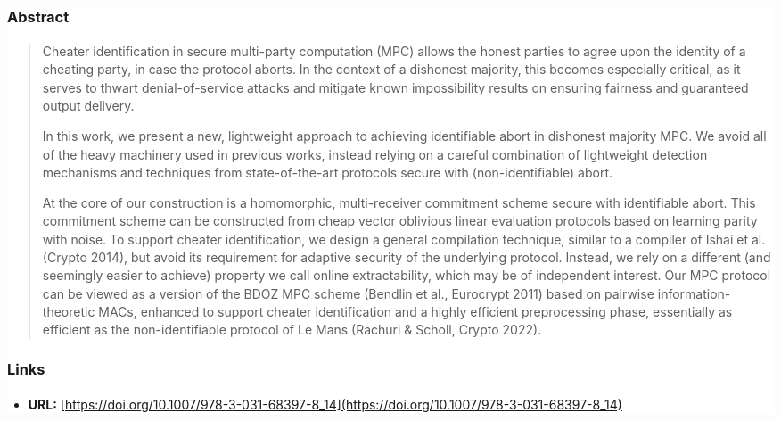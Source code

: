 ### Abstract
> Cheater identification in secure multi-party computation (MPC) allows the honest parties to agree upon the identity of a cheating party, in case the protocol aborts. In the context of a dishonest majority, this becomes especially critical, as it serves to thwart denial-of-service attacks and mitigate known impossibility results on ensuring fairness and guaranteed output delivery.
> 
> In this work, we present a new, lightweight approach to achieving identifiable abort in dishonest majority MPC. We avoid all of the heavy machinery used in previous works, instead relying on a careful combination of lightweight detection mechanisms and techniques from state-of-the-art protocols secure with (non-identifiable) abort.
> 
> At the core of our construction is a homomorphic, multi-receiver commitment scheme secure with identifiable abort. This commitment scheme can be constructed from cheap vector oblivious linear evaluation protocols based on learning parity with noise. To support cheater identification, we design a general compilation technique, similar to a compiler of Ishai et al. (Crypto 2014), but avoid its requirement for adaptive security of the underlying protocol. Instead, we rely on a different (and seemingly easier to achieve) property we call online extractability, which may be of independent interest. Our MPC protocol can be viewed as a version of the BDOZ MPC scheme (Bendlin et al., Eurocrypt 2011) based on pairwise information-theoretic MACs, enhanced to support cheater identification and a highly efficient preprocessing phase, essentially as efficient as the non-identifiable protocol of Le Mans (Rachuri & Scholl, Crypto 2022).

### Links
- **URL:** [https://doi.org/10.1007/978-3-031-68397-8_14](https://doi.org/10.1007/978-3-031-68397-8_14)
